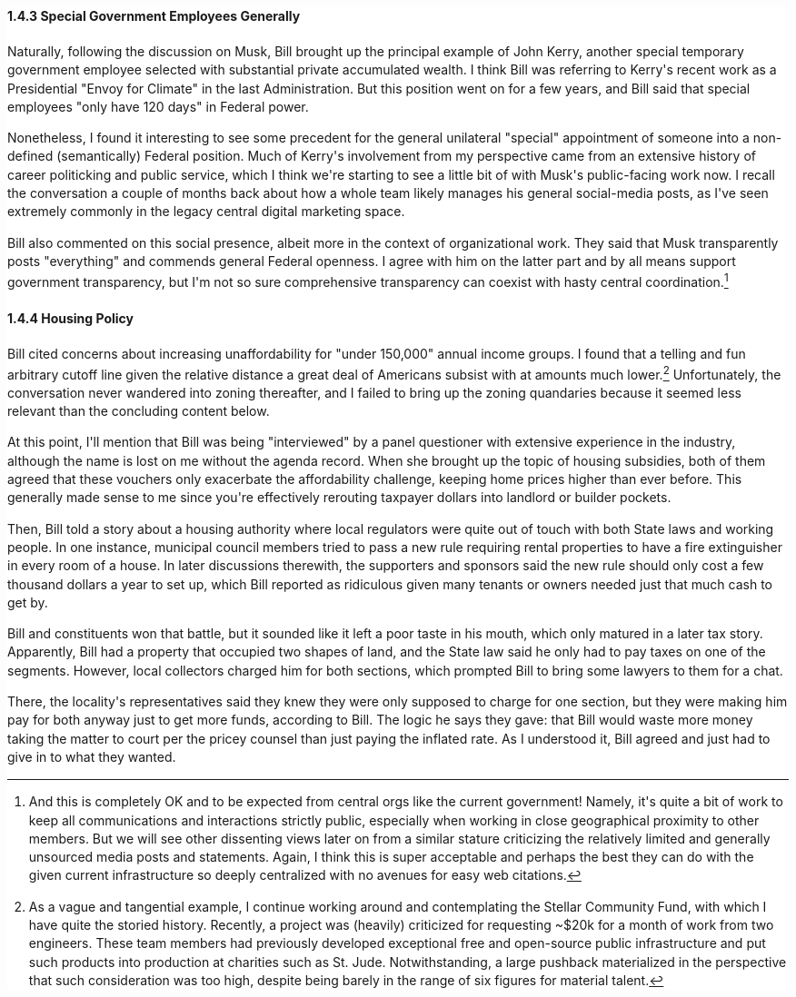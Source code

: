 [^remote]: All in, I think Bill was pretty professional on this talking point. There are a lot of executives or politicians that repeat much worse rhetoric around decentralized electronic labor, and their assumptions seemed well-founded. Relevantly, Bill's small-business background and history of regional family business predispose him to synchronous in-person geographically coordinated work just by the nature of local life experiences. Perhaps a generation with the option of online-first careers might change this perspective once and for all?

[^results]: I've noticed a general tendency for central financial institutions to rely relentlessly on directive oversight and control systems rather than actual productivity as you and I would generally define the term. An example I’ve mentioned a couple of times throughout the years is my Dad's work, particularly around the time of the Recession. I vividly recall the change in compensation mechanisms forced onto the bank by Dodd–Frank, which led to much more directorial, stringent oversight—ultimately resulting in much less business closed, largely given a lack of operative flexibility. Should we really limit individual performance and consideration to the point that someone achieves more investment returns comprehensively but yields wages of up to 80% less?


#### 1.4.3 Special Government Employees Generally

Naturally, following the discussion on Musk, Bill brought up the principal example of John Kerry, another special temporary government employee selected with substantial private accumulated wealth. I think Bill was referring to Kerry's recent work as a Presidential "Envoy for Climate" in the last Administration. But this position went on for a few years, and Bill said that special employees "only have 120 days" in Federal power.

Nonetheless, I found it interesting to see some precedent for the general unilateral "special" appointment of someone into a non-defined (semantically) Federal position. Much of Kerry's involvement from my perspective came from an extensive history of career politicking and public service, which I think we're starting to see a little bit of with Musk's public-facing work now. I recall the conversation a couple of months back about how a whole team likely manages his general social-media posts, as I've seen extremely commonly in the legacy central digital marketing space.

Bill also commented on this social presence, albeit more in the context of organizational work. They said that Musk transparently posts "everything" and commends general Federal openness. I agree with him on the latter part and by all means support government transparency, but I'm not so sure comprehensive transparency can coexist with hasty central coordination.[^transparency1]

[^transparency1]: And this is completely OK and to be expected from central orgs like the current government! Namely, it's quite a bit of work to keep all communications and interactions strictly public, especially when working in close geographical proximity to other members. But we will see other dissenting views later on from a similar stature criticizing the relatively limited and generally unsourced media posts and statements. Again, I think this is super acceptable and perhaps the best they can do with the given current infrastructure so deeply centralized with no avenues for easy web citations.


#### 1.4.4 Housing Policy

Bill cited concerns about increasing unaffordability for "under 150,000" annual income groups. I found that a telling and fun arbitrary cutoff line given the relative distance a great deal of Americans subsist with at amounts much lower.[^xlm-pay] Unfortunately, the conversation never wandered into zoning thereafter, and I failed to bring up the zoning quandaries because it seemed less relevant than the concluding content below.

At this point, I'll mention that Bill was being "interviewed" by a panel questioner with extensive experience in the industry, although the name is lost on me without the agenda record. When she brought up the topic of housing subsidies, both of them agreed that these vouchers only exacerbate the affordability challenge, keeping home prices higher than ever before. This generally made sense to me since you're effectively rerouting taxpayer dollars into landlord or builder pockets.

Then, Bill told a story about a housing authority where local regulators were quite out of touch with both State laws and working people. In one instance, municipal council members tried to pass a new rule requiring rental properties to have a fire extinguisher in every room of a house. In later discussions therewith, the supporters and sponsors said the new rule should only cost a few thousand dollars a year to set up, which Bill reported as ridiculous given many tenants or owners needed just that much cash to get by.

Bill and constituents won that battle, but it sounded like it left a poor taste in his mouth, which only matured in a later tax story. Apparently, Bill had a property that occupied two shapes of land, and the State law said he only had to pay taxes on one of the segments. However, local collectors charged him for both sections, which prompted Bill to bring some lawyers to them for a chat.

There, the locality's representatives said they knew they were only supposed to charge for one section, but they were making him pay for both anyway just to get more funds, according to Bill. The logic he says they gave: that Bill would waste more money taking the matter to court per the pricey counsel than just paying the inflated rate. As I understood it, Bill agreed and just had to give in to what they wanted.


[^light-ex]: _See, e.g.,_ potential work in #38. As discussed in last night's DUNA meeting, most of these events come from centralized intermediary groups, and thus I'm now excited to have a brand name we can all stand behind as an introductory reference to our affiliation.
[^back-room]: And there certainly aren't any (authorized) recordings of behind-the-door conversations around the venue at large. Notably, only a third of the space for the meetup was allocated for public discussions, panels, or headlining forums. The rest was privately sponsored closed-door rooms requiring specific permission and check-in from one of the many intermediaries sponsoring the event. Industry participants I knew from years prior frequented these rooms and the secrecy of their walls because they housed "top executives and decision-makers" at some of the largest businesses in the sector.
[^agenda-url]: In searching for citations for the next footnote, I went to review the agenda of speakers, topics, and events over the course of the event. I had this webpage up on my phone during the proceedings to organize my activity. However, the agenda completely disappeared off the web, as has happened for every other year I've participated. When looking at Archive.org snapshots of the page, they too are completely blank. My bad in not capturing an offline copy of the information beforehand; have any other community members screenshotted this basic schedule?
[^src-ing-sls]: Unfortunately, I do not have access to the proprietary investment platform offering these assets. Accordingly, I cannot analyze or reference specific offerings composed of central loans. In extended discussion after the panel, I came to interpret that only "qualified" institutions (read: not [Qualified](https://www.sec.gov/rules-regulations/2001/12/defining-term-qualified-purchaser-under-securities-act-1933)) can view offering details or bid on loan pools. Because why would we let investors like us access diversified, proven investment vehicles?
[^8-inv-ba]: This offering was notable to me because the panelist sounded quite dismissive and unserious about the deal because it was "only" sparingly in the realm of eight figures. To me, they made it sound like an act of charity to accept a check under nine figures and certainly anything below 50 million dollars. They also complained that their represented parent firm had to pay higher yields on these assets solely due to the tighter concentration of only a thousand more-or-less students.
[^bowie-bonds]: _See_ Bowie and [an investment banker](https://youtu.be/6MT9bL574n4) who sold future royalty streams from all pre-1990 music. The creative endeavor netted investment banks nearly twice their original $55 million investment within a decade. Funds back then were used to buy back the rights to his music from a former manager.
[^spot]: _See, e.g.,_ [footnote wording](https://github.com/JFWooten4/free-markets/blob/8784d44521a7c02831b969aea1e30e79e778d6e1/group/whydrs/software-licensing.md?plain=1#L131) in the label which came up as a chief source of artist cash flows. The platform in question seems to reward general mass popularity at the relative expense of smaller artists or those who might produce niche content. This to say nothing of certain [anticompetitive practices](https://youtu.be/sXGrv6FUrp4).
[^insull-funds]: Since the book isn't OCR'd yet, I'll expand a little as to the elementary context of the noted information. The situation started with $500,000 of funding towards research and development of isolated, localized, and (relatively) inefficient power plants, which were easier to sell directly to the wealthy alone. As Edison sought to expand into more efficient systems that could service the (relative) local masses, capital dried to a nub, and Insull had to raise material grassroots revenue through relentless power-station selling to a score of municipal governments reliant on gas lighting. He later used established and childhood familial connections in England to raise capital from across the pond at more favorable terms.
[^trusts]: In a blockchain era, might all this happen directly on-chain? It seems simple enough for borrowers to submit their documents to the investor community at large when calling on funds from a _smart_ contract. Perhaps we don't need the manual bank-and-forth between financiers?
[^mmmm]: In the limited dialogue we had about this deal and without revealing personal or other reasonably confidential information, this was not issued directly to the sovereignty. It follows the traditional conduit-authority path, a system based largely on unbelievably corrupt IRS statutes approved by Congress decades ago. Should a select few central bankers really determine which parts of our economy get to grow without exposure to general public taxation, providing for the services the people of this nation so direly require?
[^cali]: I point out the representative relationship ratio only to highlight the large amounts of goals necessarily centralized into these select few individuals and their limited (24 hours/day) policymaking opportunities. Opportunities which can all too often be captured by central industry interests. _See, e.g.,_ the California Bitcoin Education Center, which presently operates out of a Santa Monica "Bitcoin Office," to the benefit of a 501(c)(4) foundation's board of directors, which largely consists of Bitcoin whales, including custodial investors, L2 intermediaries, and commercial miners. Should those running our pension funds, coming from central investment banks, really be allowed to campaign the public to acquire an asset held in their own portfolios under the auspices of social welfare and public funds?
[^cali-cite]: _See_ subsequent rulemaking implementations in Los Angeles Council, which is the source for the 2014 quotes on economic impact, _available at_ https://clkrep.lacity.org/onlinedocs/2014/14-0812_pc_11-5-14%20(1).pdf at 2. The staff report makes sparing, if any, direct mentions of green energy or solar panels—explicit campaigning points largely publicized when the original rule was signed by Governor Schwarzenegger. Should we really delegate such an important activity as speeding up the green transition to the often desolate offices of county and town halls?
[^chats]: In exchanges like these, I personally take a more relaxed approach to political influence. While I think we could get more immediate results by bombarding Bill and his team now, I've generally found it easier and more impactful to let the seeds of past discussions simmer for some time before referencing them in a new actionable context. I look forward to seeing Bill's work in the subcommittee and generally would prefer to defer to past sentiments in an active discussion there rather than push for directive policy change beforehand. Ultimately, the matter at hand of replacing DTCC is pretty far out of any Representative's working context, and it's my interpretation of public information that the approach will come to a head with natural Congressional oversight (with us) once the masses cry out about inadequate Cede holdings.
[^admins]: Just in general browsing over other work as I'm writing this, I stumbled into the plethora of Presidential directives and nominations guiding pending public policy. He seems actively at work doing the minutiae bureaucratic central leadership tasks requisite to increasing influence and furthering objectives. Fairly broad, but that's partially the most I can garner from the relatively vague action headings on Congress.gov, which often exclude any supporting primary documentation, as is so common in central decision-making reportings.
[^debts]: Later on, other panelists discussed the debt ceiling explicitly. I find it relatively ironic that one reason the Nation can never pay back all its debt stems from the financial system's [structural reliance](https://discord.com/channels/1102309240145707049/1102309241026515067/1330940920954228776) on Treasuries, a system which generally fuels loans at interest. And here we are at a conference about a whole industry of products designed to charge (nearly) total usury for working economic investments.
[^xlm-pay]: As a vague and tangential example, I continue working around and contemplating the Stellar Community Fund, with which I have quite the storied history. Recently, a project was (heavily) criticized for requesting ~$20k for a month of work from two engineers. These team members had previously developed exceptional free and open-source public infrastructure and put such products into production at charities such as St. Jude. Notwithstanding, a large pushback materialized in the perspective that such consideration was too high, despite being barely in the range of six figures for material talent.
[^dict-states]: I'll abstain from citations here since it's a whole lot of negative content. The general perspective I mean comes around the question of who should decide what people do in a society, a legitimately complex question which I tend to think only the market as a decentralized mass can answer. But, of course, the market takes time, and far too commonly we see a convincing politician able to centrally coordinate and directly manage others' efforts through (relative) coercion, such as through control of the monetary supply.
[^basement]: The most prominent of these was the Representative who proclaimed that the only people using the tech were sitting in their underwear in their mom's basement. Bill highlighted how we'll need to show and explain to such elder Representatives how the technology largely affects and transforms the daily user's financials. I interpreted their other comments to generally align with public statements made by the President, whether fully comprehended by the latter or not.
[^block-literacy]: While I think we all know the higher levels are intimately familiar with how this technology obviates their businesses, I still find myself surprised by the number of general attendees who have no idea what a blockchain is. In a lunchtime discussion with a very well-seasoned data salesperson at the London Stock Exchange, I was asked again the infamous "what is blockchain" question out of genuine curiosity as to what the technology is. After explaining the shared, distributed ledger concept in brief, they remarked that it made sense why our panel was on the last day, as this removes the need for a trusted central recordkeeper. I had a similar experience with another general participant around an equivalent table, although I glanced past their organizational affiliation.
[^decentralized-comp]: Consider, for instance, a direct democracy system where certain trusted representatives distribute allocated funds to a distributed workforce according to their interpretation of the value each individual contributed in their respective area of expertise. Consider also, for argument's sake, that such a representative is an expert in such specialization, and thus they only make informed and unbiased (read: uncorrupted) allocations on a good-faith basis. Why then would we need such a convoluted bureaucracy handling each and every little public interaction save for costly direct media prods?
[^retirement-working]: Unfortunately, this conundrum exists in many private-sector working arrangements too. While it still looks good as something to theoretically promote worker lifetime security, I find it more restrictive and coercing than genuinely freeing, should your employment length be tenured to a pension or the sorts. For instance, your 401(k) account can move from employer to employer as you progress throughout your career, ignoring the fundamental challenges with the aforementioned structure circa usability constraints and unwarranted costs. How would you feel if that entire retirement portfolio went to zero just because you think your skills would be better employed somewhere outside your current role?
[^fed-control]: I wonder how much easier and yet more direct these discussions would be if the Nation's money-printing was quite directly tied to popular sovereignty over and above private banking interests. Banking interests which I understand so deeply influence the present tax code in an ongoing proposition to incentivize indebtedness to the select few Federal Reserve System participants. Would this present reality really be so much different from the proposed Executive control from August last year?
[^records]: I will make my best efforts to (i) share login access information, (ii) ascertain the exact primary recording of our blockchain panel, and (iii) compile a playlist of released public videos once the Structured Finance Association releases this info circa April. These playback systems are generally only available for a few months, I've noticed, so I recommend taking any and all archive snippets as soon as needed. Perhaps we can merge these into the pending `whydrs/documents#1` repo if anything material isn't released publicly, as I commonly find to be the case.
[^econ]: I haven't been extensively analyzing trends like these since the maximal employment data of late 2019, foreshadowing a deep yield curve inversion that has played out over the past four years. Notwithstanding, I'd be remiss not to comment on the general sentiments here, as I agree with them in large schematic part based on personal observations of central organizations shedding employment. Should markets wake up to the increasing realities of decreased labor opportunities, it follows that we'll see slowdowns likely enhanced by cyclical structural inadequacies in the fiat system.
[^sec-only]: I can only speak to my personal interpretations of a plethora of Securities laws enacted through Congress and the Commission, and I wholeheartedly support tact in implementation here so that we don't have another _Blackwater_. But something in this philosophy just rings true to me. My experiences agree—from seeing transfer agent rules related to Y2K readiness to having a physical ink signature of Form TA-2 submissions on hand; I've just got to believe a more efficient system exists with more deference to market operations, and perhaps increased transparency requirements, which thankfully come naturally in Web3.
[^ny-vote]: The story as relayed related to an imprudent racial joke told by a comedian before a Trump rally in Madison Square Garden. The event was plastered as campaign-breaking news by the opposition, but Steve explains how this was just a media-fueled overreaction. When the results at the polls showed continuing diverse support (from an area with over two-thirds Puerto Rican voters), he knew that the misplaced Dominican joke wouldn't singlehandedly bring down the Administration's initial campaigning.
[^rohan]: Steve specifically highlights the President's featured placement on the Joe Rogan show and other mass-media internet-era platforms, platforms which were sternly ignored in a few highlighted cases by the opposition candidate. I really hope we get to the point of entirely online elections as soon as possible because I think that alone will drastically lower the bar for citizen participation (sans advertising) and documented public discourse. I've got to think many bright minds just don't have the wherewithal or the stamina to jet back and forth between political geographies, and frankly, that sort of skill set seems less and less relevant in an increasingly digitized world (economy, political arena, and enforcement arena).
[^mmh]: Remember them getting comfy with Trump and Musk (via X) during the campaign, only [to revert](https://discord.com/channels/1102309240145707049/1102309241026515065/1326384686330679337) into more standard power dialect later? Relevantly, they proposed the structural change so foreign to panel members: the re-privatization of the enterprises, as commented in the last sentence of an article reporting on the Senate confirmation, _available at_ https://www.reuters.com/world/us/senate-approves-pulte-fannie-freddie-regulator-2025-03-13. And then we have the start of a Board takeover with the appointment of Musk's trusted engineer earlier this week, _available at_ https://www.bloomberg.com/news/articles/2025-03-18/musk-ally-doge-member-spacex-s-christopher-stanley-tapped-for-fannie-mae-board.
[^s?]: Wait a minute, doesn't that sound a whole lot like a stock offering? That's what I thought, and in the aforementioned extra-panel conversation, I had this perspective affirmed by a highly skilled financial engineer. Of course, the bank in place assumes none of the risks traditionally eschewed by non-collateralized structured-product offerings, tilting the favor of returns back to Wall Street.
[^zelle]: I've experienced a marked failure of the protection mechanisms at hand in past experiences with Zelle. Less than a year after COVID struck, I was scammed through a transfer to a known malicious account. Around the same time, there was an ongoing Congressional debate as to the need for financial institutions to protect consumers from fraudulent Zelle payments, which resulted in a forced mandate to reverse transactions initiated after an account takeover. While I could've lied and said this sizable transfer arose from such activity, I told my bank the truth about what happened, and they returned the favor by doing absolutely nothing in reconciliation (as did Apple Cash).
[^alpine]: Alpine is now in the Supreme Court, and the docket files can be followed online, _available at_ https://www.supremecourt.gov/docket/docketfiles/html/public/24a808.html. The latest action from last week could show us a groundbreaking bankruptcy claim against the SRO, based on a denial from Chief Justice Roberts to stop the FINRA proceedings. _See_ reporting thereof in Reuters, _available at_ https://www.reuters.com/legal/us-supreme-court-allows-finra-proceedings-against-alpine-securities-2025-03-14, an organization that also reported yesterday on the Hon. Roberts' rare vocal public pushback against the President's recent actions criticizing Federal judges, _available at_ https://www.reuters.com/legal/us-chief-justice-roberts-calls-judges-impeachment-are-inappropriate-after-trump-2025-03-18.
[^cus]: As opposed to holding the underlying bonds in your own name, which can only be stringently implemented through manual requests on the component level. Once things are rolled into the securitization, similar to retirement custodied accounts, I understand that the assets cannot be moved outside of DTC and the underlying collateral debts need to stay in the name of the trustee held through DTC for pooling. Thus, we're stuck dealing with internal institutional transfers for local trades or direct broker exchanges, which carry intermittent counterparty risk.
[^doc-sharing]: In thinking about sharing documents, I thought of another section I'd like to work into the `Documents` repo: an area to store our FOIA responses across community outreaches. Relevantly, members should know that the Commission hosts a public log of all FOIA requests mapped to the full name of the requestor. Thus, anyone adding a new response could be linking their account to a real name.
[^vids]: Briefly, this exchange didn’t go anywhere, and more generally, I'm quite poor at converting in-person discussions into results (compared to online direct-response marketing). I had a similar experience in high school with Catalyst Academy, now-defunct North Carolina nonprofit aiming at educating teachers about financial life skills. In both cases, the individuals involved were all very excited about my free educational work, but the relationship between myself and such representatives just died down and led nowhere, likely by my own responsibility. While I did get featured on a blog post way back then from the latter, all around I've not made much progress on sharing the free resources I spent so much time and resources creating, which I largely attribute to the lack of entertainment value therein.